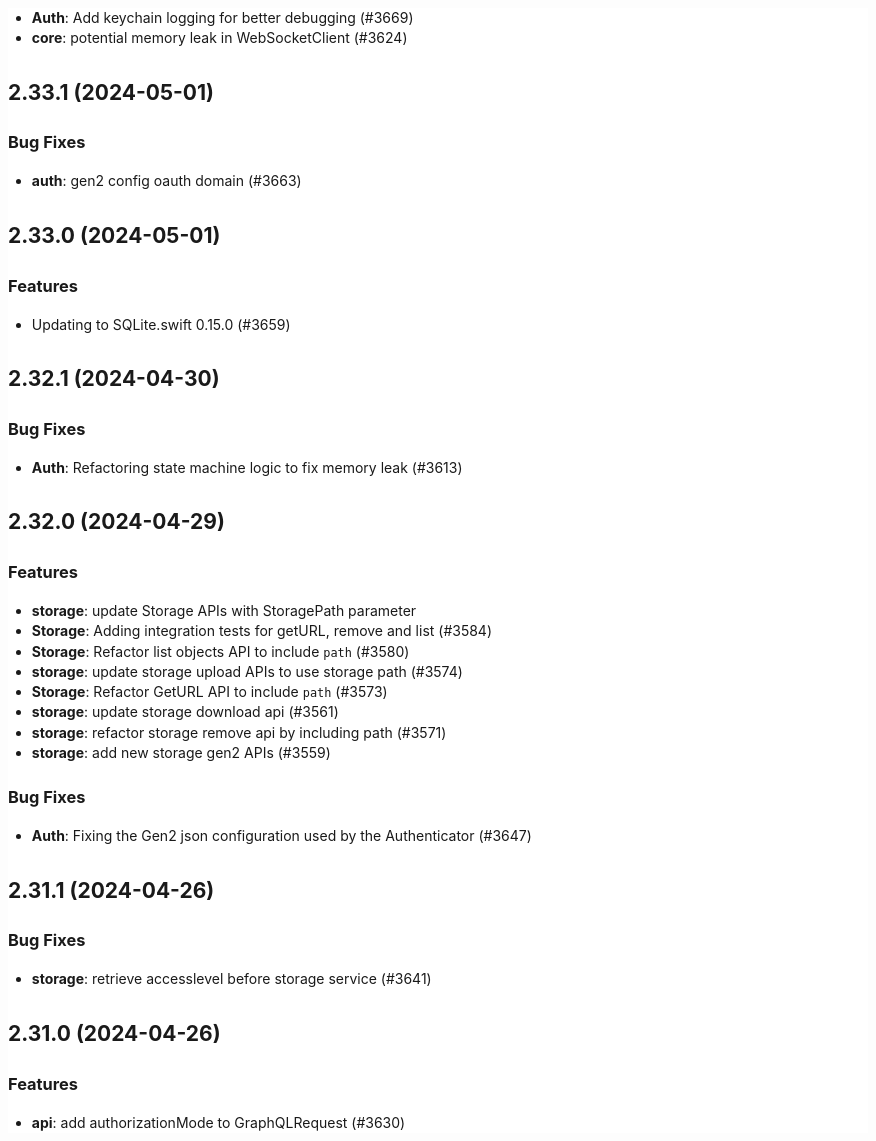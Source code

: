 - **Auth**: Add keychain logging for better debugging (#3669)
- **core**: potential memory leak in WebSocketClient (#3624)

## 2.33.1 (2024-05-01)

### Bug Fixes

- **auth**: gen2 config oauth domain (#3663)

## 2.33.0 (2024-05-01)

### Features

- Updating to SQLite.swift 0.15.0 (#3659)

## 2.32.1 (2024-04-30)

### Bug Fixes

- **Auth**: Refactoring state machine logic to fix memory leak (#3613)

## 2.32.0 (2024-04-29)

### Features

- **storage**: update Storage APIs with StoragePath parameter
- **Storage**: Adding integration tests for getURL, remove and list (#3584)
- **Storage**: Refactor list objects API to include `path` (#3580)
- **storage**: update storage upload APIs to use storage path (#3574)
- **Storage**: Refactor GetURL API to include `path` (#3573)
- **storage**: update storage download api (#3561)
- **storage**: refactor storage remove api by including path (#3571)
- **storage**: add new storage gen2 APIs (#3559)

### Bug Fixes

- **Auth**: Fixing the Gen2 json configuration used by the Authenticator (#3647)

## 2.31.1 (2024-04-26)

### Bug Fixes

- **storage**: retrieve accesslevel before storage service (#3641)

## 2.31.0 (2024-04-26)

### Features

- **api**: add authorizationMode to GraphQLRequest (#3630)
